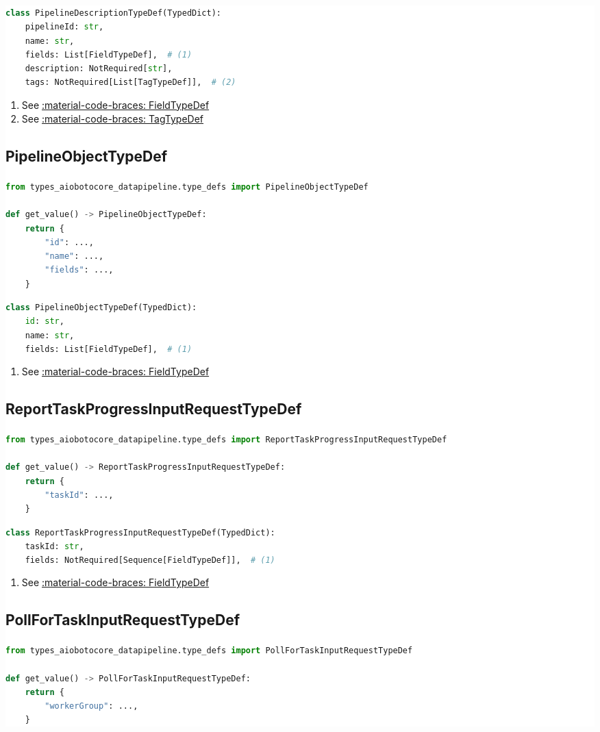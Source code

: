 ```python title="Definition"
class PipelineDescriptionTypeDef(TypedDict):
    pipelineId: str,
    name: str,
    fields: List[FieldTypeDef],  # (1)
    description: NotRequired[str],
    tags: NotRequired[List[TagTypeDef]],  # (2)
```

1. See [:material-code-braces: FieldTypeDef](./type_defs.md#fieldtypedef) 
2. See [:material-code-braces: TagTypeDef](./type_defs.md#tagtypedef) 
## PipelineObjectTypeDef

```python title="Usage Example"
from types_aiobotocore_datapipeline.type_defs import PipelineObjectTypeDef

def get_value() -> PipelineObjectTypeDef:
    return {
        "id": ...,
        "name": ...,
        "fields": ...,
    }
```

```python title="Definition"
class PipelineObjectTypeDef(TypedDict):
    id: str,
    name: str,
    fields: List[FieldTypeDef],  # (1)
```

1. See [:material-code-braces: FieldTypeDef](./type_defs.md#fieldtypedef) 
## ReportTaskProgressInputRequestTypeDef

```python title="Usage Example"
from types_aiobotocore_datapipeline.type_defs import ReportTaskProgressInputRequestTypeDef

def get_value() -> ReportTaskProgressInputRequestTypeDef:
    return {
        "taskId": ...,
    }
```

```python title="Definition"
class ReportTaskProgressInputRequestTypeDef(TypedDict):
    taskId: str,
    fields: NotRequired[Sequence[FieldTypeDef]],  # (1)
```

1. See [:material-code-braces: FieldTypeDef](./type_defs.md#fieldtypedef) 
## PollForTaskInputRequestTypeDef

```python title="Usage Example"
from types_aiobotocore_datapipeline.type_defs import PollForTaskInputRequestTypeDef

def get_value() -> PollForTaskInputRequestTypeDef:
    return {
        "workerGroup": ...,
    }
```
